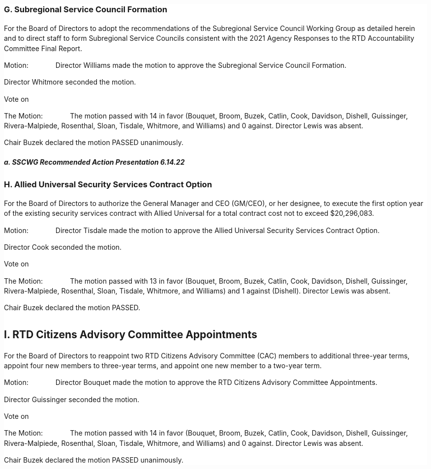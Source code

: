 ### G. Subregional Service Council Formation

For the Board of Directors to adopt the recommendations of the Subregional Service Council Working Group as detailed herein and to direct staff to form Subregional Service Councils consistent with the 2021 Agency Responses to the RTD Accountability Committee Final Report.

Motion:              Director Williams made the motion to approve the Subregional Service Council Formation.

Director Whitmore seconded the motion.

Vote on

The Motion:              The motion passed with 14 in favor (Bouquet, Broom, Buzek, Catlin, Cook, Davidson, Dishell, Guissinger, Rivera-Malpiede, Rosenthal, Sloan, Tisdale, Whitmore, and Williams) and 0 against. Director Lewis was absent.

Chair Buzek declared the motion PASSED unanimously.

##### a. SSCWG Recommended Action Presentation 6.14.22

### H. Allied Universal Security Services Contract Option

For the Board of Directors to authorize the General Manager and CEO (GM/CEO), or her designee, to execute the first option year of the existing security services contract with Allied Universal for a total contract cost not to exceed $20,296,083.

Motion:              Director Tisdale made the motion to approve the Allied Universal Security Services Contract Option.

Director Cook seconded the motion.

Vote on

The Motion:              The motion passed with 13 in favor (Bouquet, Broom, Buzek, Catlin, Cook, Davidson, Dishell, Guissinger, Rivera-Malpiede, Rosenthal, Sloan, Tisdale, Whitmore, and Williams) and 1 against (Dishell). Director Lewis was absent.

Chair Buzek declared the motion PASSED.

## I. RTD Citizens Advisory Committee Appointments

For the Board of Directors to reappoint two RTD Citizens Advisory Committee (CAC) members to additional three-year terms, appoint four new members to three-year terms, and appoint one new member to a two-year term.

Motion:              Director Bouquet made the motion to approve the RTD Citizens Advisory Committee Appointments.

Director Guissinger seconded the motion.

Vote on

The Motion:              The motion passed with 14 in favor (Bouquet, Broom, Buzek, Catlin, Cook, Davidson, Dishell, Guissinger, Rivera-Malpiede, Rosenthal, Sloan, Tisdale, Whitmore, and Williams) and 0 against. Director Lewis was absent.

Chair Buzek declared the motion PASSED unanimously.
